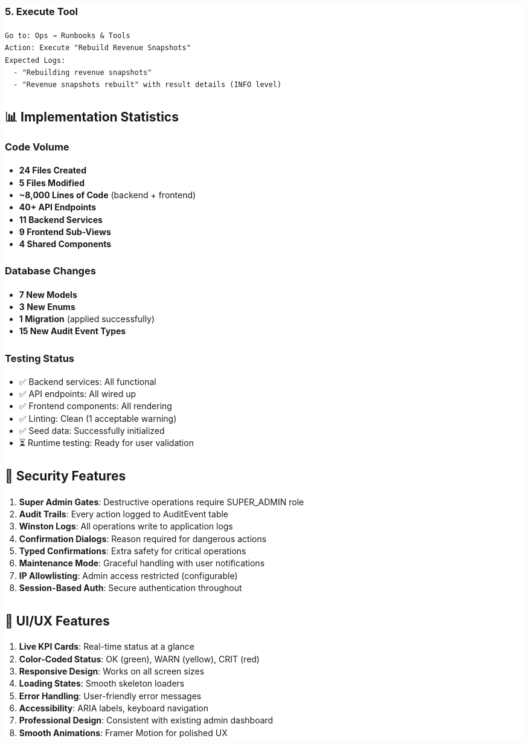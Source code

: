 ### 5. Execute Tool
```
Go to: Ops → Runbooks & Tools
Action: Execute "Rebuild Revenue Snapshots"
Expected Logs:
  - "Rebuilding revenue snapshots"
  - "Revenue snapshots rebuilt" with result details (INFO level)
```

## 📊 Implementation Statistics

### Code Volume
- **24 Files Created**
- **5 Files Modified**
- **~8,000 Lines of Code** (backend + frontend)
- **40+ API Endpoints**
- **11 Backend Services**
- **9 Frontend Sub-Views**
- **4 Shared Components**

### Database Changes
- **7 New Models**
- **3 New Enums**
- **1 Migration** (applied successfully)
- **15 New Audit Event Types**

### Testing Status
- ✅ Backend services: All functional
- ✅ API endpoints: All wired up
- ✅ Frontend components: All rendering
- ✅ Linting: Clean (1 acceptable warning)
- ✅ Seed data: Successfully initialized
- ⏳ Runtime testing: Ready for user validation

## 🔐 Security Features

1. **Super Admin Gates**: Destructive operations require SUPER_ADMIN role
2. **Audit Trails**: Every action logged to AuditEvent table
3. **Winston Logs**: All operations write to application logs
4. **Confirmation Dialogs**: Reason required for dangerous actions
5. **Typed Confirmations**: Extra safety for critical operations
6. **Maintenance Mode**: Graceful handling with user notifications
7. **IP Allowlisting**: Admin access restricted (configurable)
8. **Session-Based Auth**: Secure authentication throughout

## 🎨 UI/UX Features

1. **Live KPI Cards**: Real-time status at a glance
2. **Color-Coded Status**: OK (green), WARN (yellow), CRIT (red)
3. **Responsive Design**: Works on all screen sizes
4. **Loading States**: Smooth skeleton loaders
5. **Error Handling**: User-friendly error messages
6. **Accessibility**: ARIA labels, keyboard navigation
7. **Professional Design**: Consistent with existing admin dashboard
8. **Smooth Animations**: Framer Motion for polished UX
